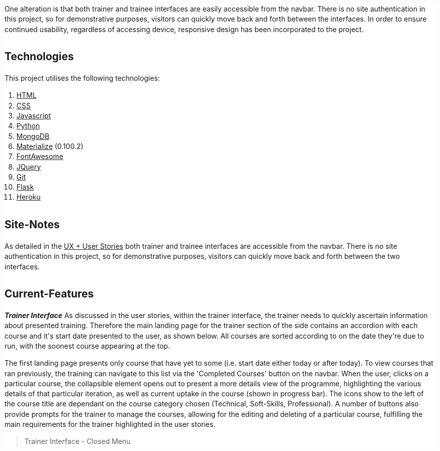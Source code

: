 One alteration is that both trainer and trainee interfaces are easily accessible from the navbar. There is no site authentication in this project, so for demonstrative purposes, 
visitors can quickly move back and forth between the interfaces. In order to ensure continued usability, regardless of accessing device, responsive design has been incorporated to
the project. 

## Technologies
This project utilises the following technologies:
1. [HTML](https://developer.mozilla.org/en-US/docs/Web/HTML)
2. [CSS](https://developer.mozilla.org/en-US/docs/Web/CSS)
3. [Javascript](https://www.w3schools.com/jsref/)
4. [Python](https://www.python.org/)
5. [MongoDB](https://www.mongodb.com/)
6. [Materialize](http://archives.materializecss.com/0.100.2/) (0.100.2)
7. [FontAwesome](https://fontawesome.com/)
8. [JQuery](https://jquery.com)
9. [Git](https://git-scm.com/)
10. [Flask](https://flask.palletsprojects.com/en/1.1.x/)
11. [Heroku](https://www.heroku.com/)

## Site-Notes
As detailed in the [UX + User Stories](#UX+User-Stories) both trainer and trainee interfaces are accessible from the navbar. There is no site authentication in this project, so for 
demonstrative purposes, visitors can quickly move back and forth between the two interfaces. 

## Current-Features
***Trainer Interface***
As discussed in the user stories, within the trainer interface, the trainer needs to quickly ascertain information about presented training. Therefore the main landing page for the 
trainer section of the side contains an accordion with each course and it's start date presented to the user, as shown below. All courses are sorted according to on the date they're 
due to run, with the soonest course appearing at the top.

The first landing page presents only course that have yet to some (i.e. start date either today or after today). To view courses that ran previously, the training can navigate to 
this list via the 'Completed Courses' button on the navbar. When the user, clicks on a particular course, the collapsible element opens out to present a more details view of the 
programme, highlighting the various details of that particular iteration, as well as current uptake in the course (shown in progress bar). The icons show to the left of the course 
title are dependant on the course category chosen (Technical, Soft-Skills, Professional). A number of buttons also provide prompts for the trainer to manage the courses, allowing 
for the editing and deleting of a particular course, fulfilling the main requirements for the trainer highlighted in the user stories.

>Trainer Interface - Closed Menu